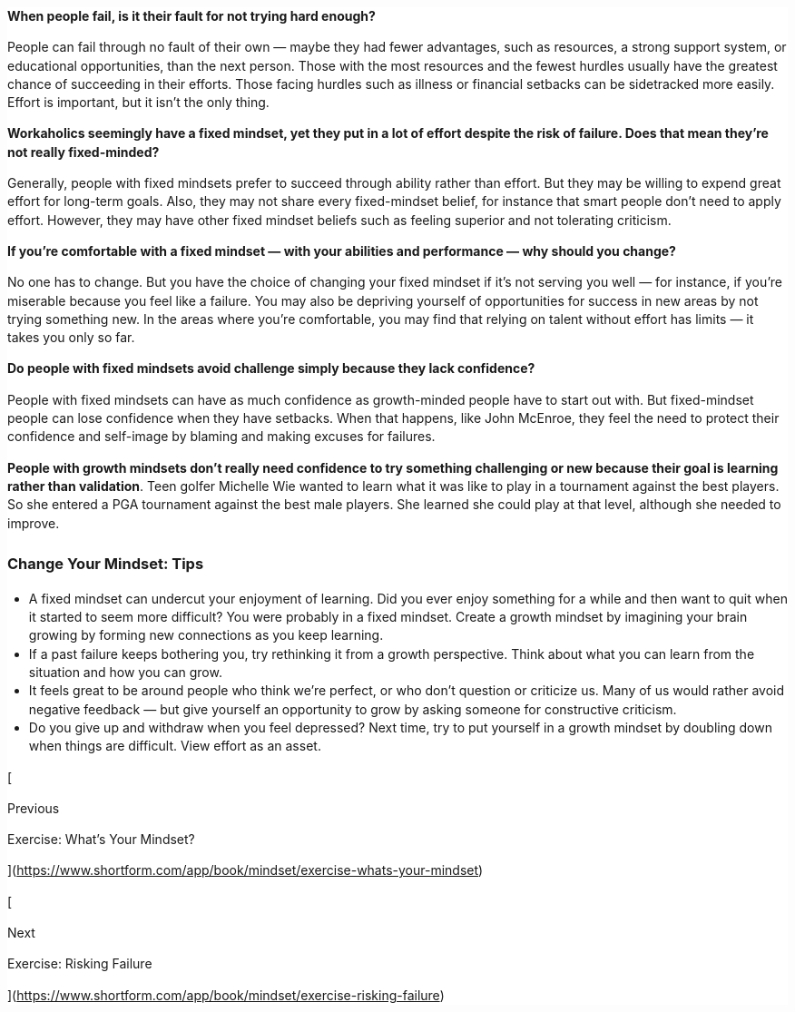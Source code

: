 **When people fail, is it their fault for not trying hard enough?**

People can fail through no fault of their own — maybe they had fewer advantages, such as resources, a strong support system, or educational opportunities, than the next person. Those with the most resources and the fewest hurdles usually have the greatest chance of succeeding in their efforts. Those facing hurdles such as illness or financial setbacks can be sidetracked more easily. Effort is important, but it isn’t the only thing.

**Workaholics seemingly have a fixed mindset, yet they put in a lot of effort despite the risk of failure. Does that mean they’re not really fixed-minded?**

Generally, people with fixed mindsets prefer to succeed through ability rather than effort. But they may be willing to expend great effort for long-term goals. Also, they may not share every fixed-mindset belief, for instance that smart people don’t need to apply effort. However, they may have other fixed mindset beliefs such as feeling superior and not tolerating criticism.

**If you’re comfortable with a fixed mindset — with your abilities and performance — why should you change?**

No one has to change. But you have the choice of changing your fixed mindset if it’s not serving you well — for instance, if you’re miserable because you feel like a failure. You may also be depriving yourself of opportunities for success in new areas by not trying something new. In the areas where you’re comfortable, you may find that relying on talent without effort has limits — it takes you only so far.

**Do people with fixed mindsets avoid challenge simply because they lack confidence?**

People with fixed mindsets can have as much confidence as growth-minded people have to start out with. But fixed-mindset people can lose confidence when they have setbacks. When that happens, like John McEnroe, they feel the need to protect their confidence and self-image by blaming and making excuses for failures.

**People with growth mindsets don’t really need confidence to try something challenging or new because their goal is learning rather than validation**. Teen golfer Michelle Wie wanted to learn what it was like to play in a tournament against the best players. So she entered a PGA tournament against the best male players. She learned she could play at that level, although she needed to improve.

### Change Your Mindset: Tips

- A fixed mindset can undercut your enjoyment of learning. Did you ever enjoy something for a while and then want to quit when it started to seem more difficult? You were probably in a fixed mindset. Create a growth mindset by imagining your brain growing by forming new connections as you keep learning.
- If a past failure keeps bothering you, try rethinking it from a growth perspective. Think about what you can learn from the situation and how you can grow.
- It feels great to be around people who think we’re perfect, or who don’t question or criticize us. Many of us would rather avoid negative feedback — but give yourself an opportunity to grow by asking someone for constructive criticism.
- Do you give up and withdraw when you feel depressed? Next time, try to put yourself in a growth mindset by doubling down when things are difficult. View effort as an asset.

[

Previous

Exercise: What’s Your Mindset?

](https://www.shortform.com/app/book/mindset/exercise-whats-your-mindset)

[

Next

Exercise: Risking Failure

](https://www.shortform.com/app/book/mindset/exercise-risking-failure)